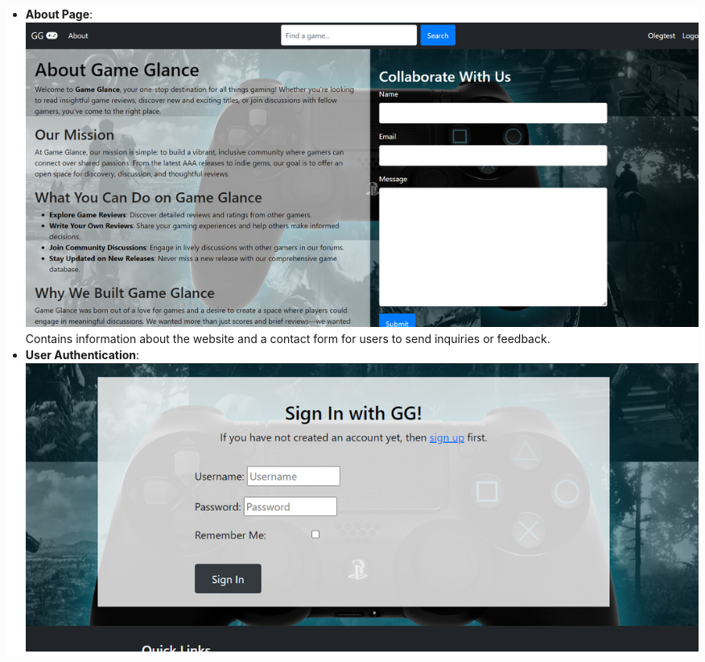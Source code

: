 - **About Page**: ![Search Bar](/static/images/about.png) 
Contains information about the website and a contact form for users to send inquiries or feedback.
- **User Authentication**: ![Search Bar](/static/images/sign_in.png) 